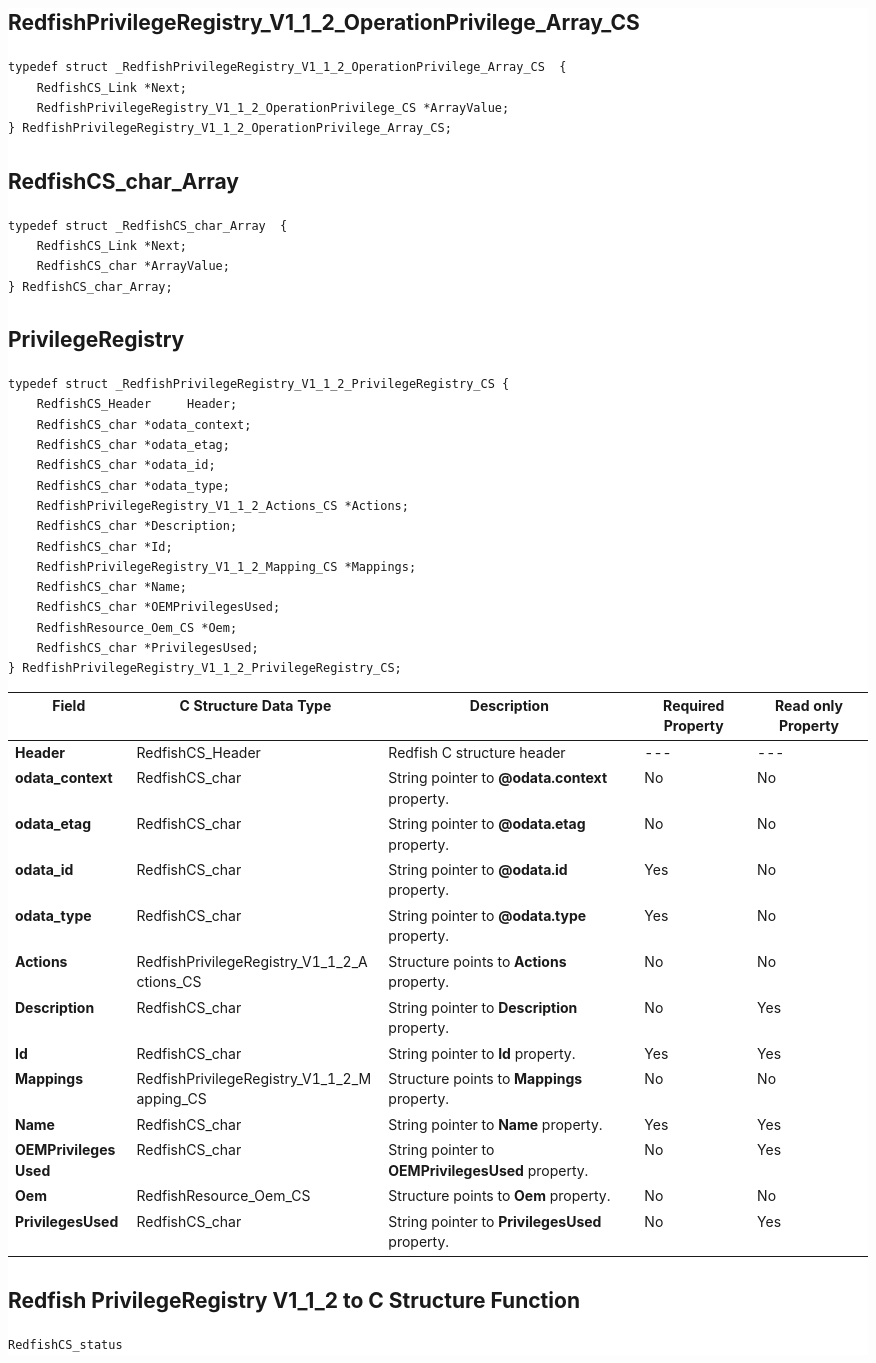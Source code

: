 

## RedfishPrivilegeRegistry_V1_1_2_OperationPrivilege_Array_CS
    typedef struct _RedfishPrivilegeRegistry_V1_1_2_OperationPrivilege_Array_CS  {
        RedfishCS_Link *Next;
        RedfishPrivilegeRegistry_V1_1_2_OperationPrivilege_CS *ArrayValue;
    } RedfishPrivilegeRegistry_V1_1_2_OperationPrivilege_Array_CS;



## RedfishCS_char_Array
    typedef struct _RedfishCS_char_Array  {
        RedfishCS_Link *Next;
        RedfishCS_char *ArrayValue;
    } RedfishCS_char_Array;



## PrivilegeRegistry
    typedef struct _RedfishPrivilegeRegistry_V1_1_2_PrivilegeRegistry_CS {
        RedfishCS_Header     Header;
        RedfishCS_char *odata_context;
        RedfishCS_char *odata_etag;
        RedfishCS_char *odata_id;
        RedfishCS_char *odata_type;
        RedfishPrivilegeRegistry_V1_1_2_Actions_CS *Actions;
        RedfishCS_char *Description;
        RedfishCS_char *Id;
        RedfishPrivilegeRegistry_V1_1_2_Mapping_CS *Mappings;
        RedfishCS_char *Name;
        RedfishCS_char *OEMPrivilegesUsed;
        RedfishResource_Oem_CS *Oem;
        RedfishCS_char *PrivilegesUsed;
    } RedfishPrivilegeRegistry_V1_1_2_PrivilegeRegistry_CS;

|Field |C Structure Data Type|Description |Required Property|Read only Property
| ---  | --- | --- | --- | ---
|**Header**|RedfishCS_Header|Redfish C structure header|---|---
|**odata_context**|RedfishCS_char| String pointer to **@odata.context** property.| No| No
|**odata_etag**|RedfishCS_char| String pointer to **@odata.etag** property.| No| No
|**odata_id**|RedfishCS_char| String pointer to **@odata.id** property.| Yes| No
|**odata_type**|RedfishCS_char| String pointer to **@odata.type** property.| Yes| No
|**Actions**|RedfishPrivilegeRegistry_V1_1_2_Actions_CS| Structure points to **Actions** property.| No| No
|**Description**|RedfishCS_char| String pointer to **Description** property.| No| Yes
|**Id**|RedfishCS_char| String pointer to **Id** property.| Yes| Yes
|**Mappings**|RedfishPrivilegeRegistry_V1_1_2_Mapping_CS| Structure points to **Mappings** property.| No| No
|**Name**|RedfishCS_char| String pointer to **Name** property.| Yes| Yes
|**OEMPrivilegesUsed**|RedfishCS_char| String pointer to **OEMPrivilegesUsed** property.| No| Yes
|**Oem**|RedfishResource_Oem_CS| Structure points to **Oem** property.| No| No
|**PrivilegesUsed**|RedfishCS_char| String pointer to **PrivilegesUsed** property.| No| Yes
## Redfish PrivilegeRegistry V1_1_2 to C Structure Function
    RedfishCS_status